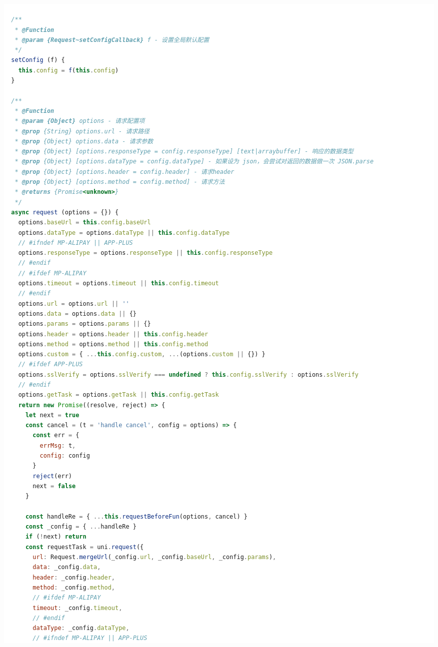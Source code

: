 ```js

  /**
   * @Function
   * @param {Request~setConfigCallback} f - 设置全局默认配置
   */
  setConfig (f) {
    this.config = f(this.config)
  }

  /**
   * @Function
   * @param {Object} options - 请求配置项
   * @prop {String} options.url - 请求路径
   * @prop {Object} options.data - 请求参数
   * @prop {Object} [options.responseType = config.responseType] [text|arraybuffer] - 响应的数据类型
   * @prop {Object} [options.dataType = config.dataType] - 如果设为 json，会尝试对返回的数据做一次 JSON.parse
   * @prop {Object} [options.header = config.header] - 请求header
   * @prop {Object} [options.method = config.method] - 请求方法
   * @returns {Promise<unknown>}
   */
  async request (options = {}) {
    options.baseUrl = this.config.baseUrl
    options.dataType = options.dataType || this.config.dataType
    // #ifndef MP-ALIPAY || APP-PLUS
    options.responseType = options.responseType || this.config.responseType
    // #endif
    // #ifdef MP-ALIPAY
    options.timeout = options.timeout || this.config.timeout
    // #endif
    options.url = options.url || ''
    options.data = options.data || {}
    options.params = options.params || {}
    options.header = options.header || this.config.header
    options.method = options.method || this.config.method
    options.custom = { ...this.config.custom, ...(options.custom || {}) }
    // #ifdef APP-PLUS
    options.sslVerify = options.sslVerify === undefined ? this.config.sslVerify : options.sslVerify
    // #endif
    options.getTask = options.getTask || this.config.getTask
    return new Promise((resolve, reject) => {
      let next = true
      const cancel = (t = 'handle cancel', config = options) => {
        const err = {
          errMsg: t,
          config: config
        }
        reject(err)
        next = false
      }

      const handleRe = { ...this.requestBeforeFun(options, cancel) }
      const _config = { ...handleRe }
      if (!next) return
      const requestTask = uni.request({
        url: Request.mergeUrl(_config.url, _config.baseUrl, _config.params),
        data: _config.data,
        header: _config.header,
        method: _config.method,
        // #ifdef MP-ALIPAY
        timeout: _config.timeout,
        // #endif
        dataType: _config.dataType,
        // #ifndef MP-ALIPAY || APP-PLUS
```